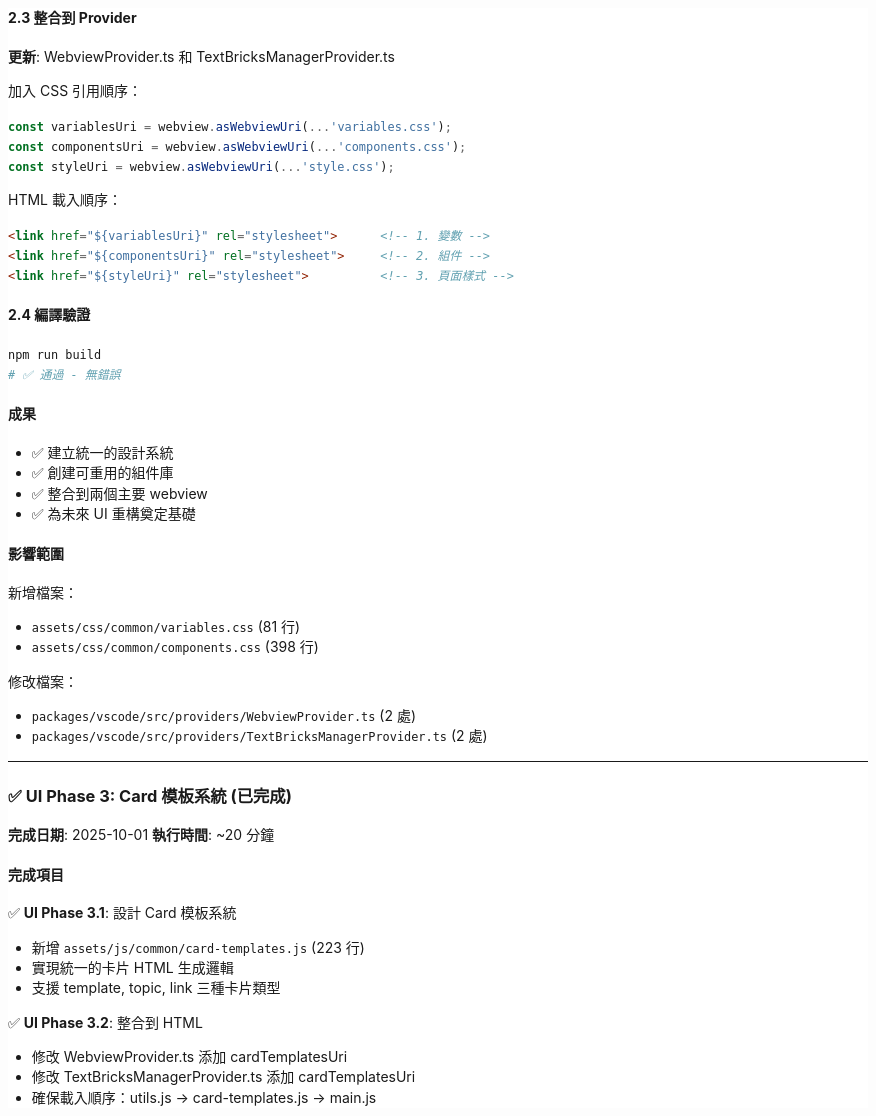 #### 2.3 整合到 Provider

**更新**: WebviewProvider.ts 和 TextBricksManagerProvider.ts

加入 CSS 引用順序：
```typescript
const variablesUri = webview.asWebviewUri(...'variables.css');
const componentsUri = webview.asWebviewUri(...'components.css');
const styleUri = webview.asWebviewUri(...'style.css');
```

HTML 載入順序：
```html
<link href="${variablesUri}" rel="stylesheet">      <!-- 1. 變數 -->
<link href="${componentsUri}" rel="stylesheet">     <!-- 2. 組件 -->
<link href="${styleUri}" rel="stylesheet">          <!-- 3. 頁面樣式 -->
```

#### 2.4 編譯驗證

```bash
npm run build
# ✅ 通過 - 無錯誤
```

#### 成果

- ✅ 建立統一的設計系統
- ✅ 創建可重用的組件庫
- ✅ 整合到兩個主要 webview
- ✅ 為未來 UI 重構奠定基礎

#### 影響範圍

新增檔案：
- `assets/css/common/variables.css` (81 行)
- `assets/css/common/components.css` (398 行)

修改檔案：
- `packages/vscode/src/providers/WebviewProvider.ts` (2 處)
- `packages/vscode/src/providers/TextBricksManagerProvider.ts` (2 處)

---

### ✅ UI Phase 3: Card 模板系統 (已完成)

**完成日期**: 2025-10-01
**執行時間**: ~20 分鐘

#### 完成項目

✅ **UI Phase 3.1**: 設計 Card 模板系統
- 新增 `assets/js/common/card-templates.js` (223 行)
- 實現統一的卡片 HTML 生成邏輯
- 支援 template, topic, link 三種卡片類型

✅ **UI Phase 3.2**: 整合到 HTML
- 修改 WebviewProvider.ts 添加 cardTemplatesUri
- 修改 TextBricksManagerProvider.ts 添加 cardTemplatesUri
- 確保載入順序：utils.js → card-templates.js → main.js
